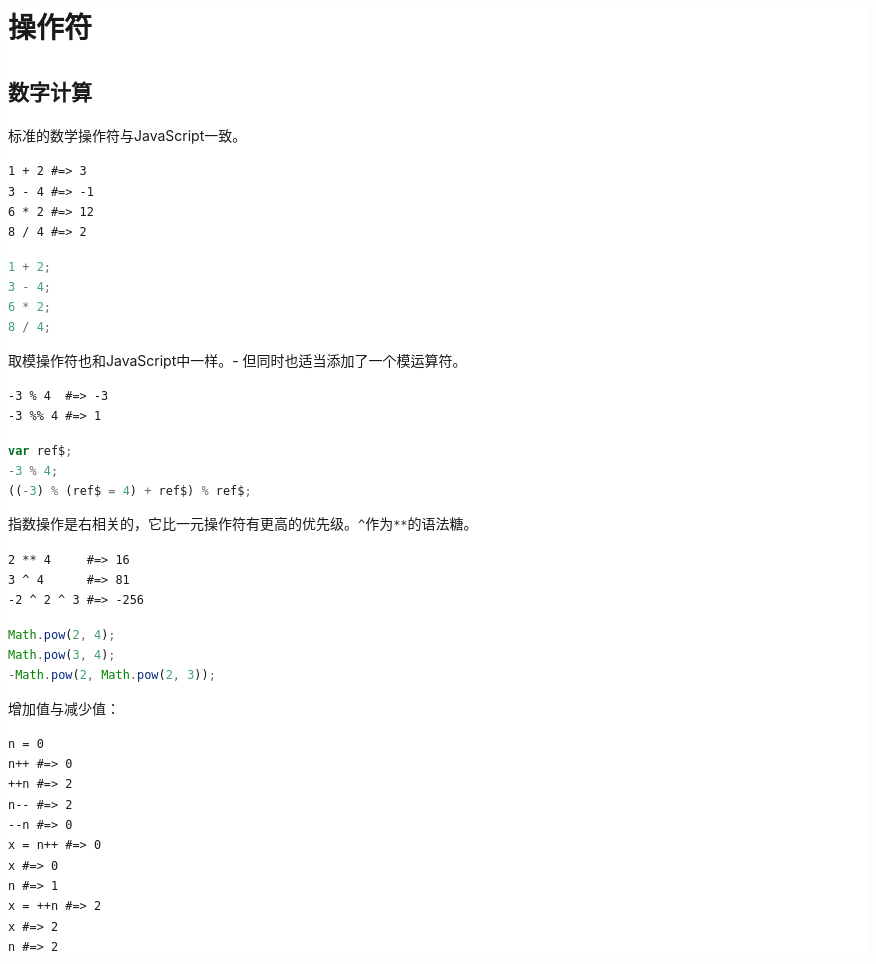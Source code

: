 # 操作符

## 数字计算

标准的数学操作符与JavaScript一致。

```livescript
1 + 2 #=> 3
3 - 4 #=> -1
6 * 2 #=> 12
8 / 4 #=> 2
```

```javascript
1 + 2;
3 - 4;
6 * 2;
8 / 4;
```

取模操作符也和JavaScript中一样。- 但同时也适当添加了一个模运算符。

```livescript
-3 % 4  #=> -3
-3 %% 4 #=> 1
```

```javascript
var ref$;
-3 % 4;
((-3) % (ref$ = 4) + ref$) % ref$;
```

指数操作是右相关的，它比一元操作符有更高的优先级。`^`作为`**`的语法糖。

```livescript
2 ** 4     #=> 16
3 ^ 4      #=> 81
-2 ^ 2 ^ 3 #=> -256
```

```javascript
Math.pow(2, 4);
Math.pow(3, 4);
-Math.pow(2, Math.pow(2, 3));
```

增加值与减少值：

```livescript
n = 0
n++ #=> 0
++n #=> 2
n-- #=> 2
--n #=> 0
x = n++ #=> 0
x #=> 0
n #=> 1
x = ++n #=> 2
x #=> 2
n #=> 2
```
